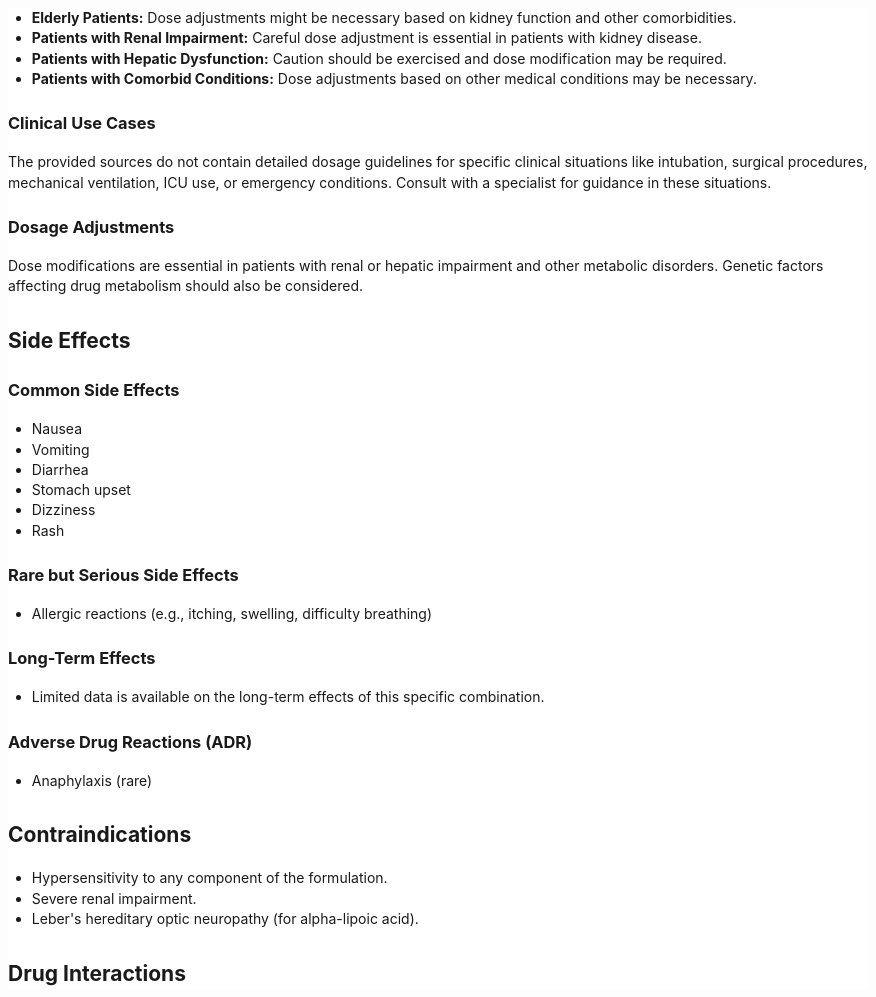 - **Elderly Patients:** Dose adjustments might be necessary based on kidney function and other comorbidities.
- **Patients with Renal Impairment:** Careful dose adjustment is essential in patients with kidney disease.
- **Patients with Hepatic Dysfunction:**  Caution should be exercised and dose modification may be required.
- **Patients with Comorbid Conditions:**  Dose adjustments based on other medical conditions may be necessary.

### **Clinical Use Cases**

The provided sources do not contain detailed dosage guidelines for specific clinical situations like intubation, surgical procedures, mechanical ventilation, ICU use, or emergency conditions.  Consult with a specialist for guidance in these situations.

### **Dosage Adjustments**

Dose modifications are essential in patients with renal or hepatic impairment and other metabolic disorders.  Genetic factors affecting drug metabolism should also be considered.



## **Side Effects**

### **Common Side Effects**

- Nausea
- Vomiting
- Diarrhea
- Stomach upset
- Dizziness
- Rash

### **Rare but Serious Side Effects**

- Allergic reactions (e.g., itching, swelling, difficulty breathing)

### **Long-Term Effects**

- Limited data is available on the long-term effects of this specific combination.

### **Adverse Drug Reactions (ADR)**

- Anaphylaxis (rare)


## **Contraindications**

- Hypersensitivity to any component of the formulation.
- Severe renal impairment.
- Leber's hereditary optic neuropathy (for alpha-lipoic acid).

## **Drug Interactions**
